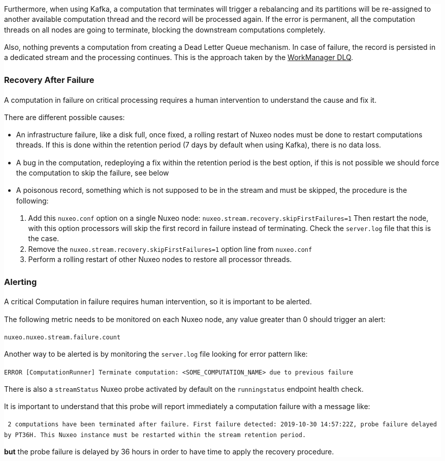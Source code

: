 Furthermore, when using Kafka, a computation that terminates will trigger a rebalancing and its partitions
will be re-assigned to another available computation thread and the record will be processed again. If the error
is permanent, all the computation threads on all nodes are going to terminate, blocking the downstream computations completely.

Also, nothing prevents a computation from creating a Dead Letter Queue mechanism. In case of failure, the record is
persisted in a dedicated stream and the processing continues. This is the approach taken by the [WorkManager DLQ](https://jira.nuxeo.com/browse/NXP-27148).

### Recovery After Failure

A computation in failure on critical processing requires a human intervention to understand the cause and fix it.

There are different possible causes:
- An infrastructure failure, like a disk full, once fixed, a rolling restart of Nuxeo nodes must be done
  to restart computations threads. If this is done within the retention period (7 days by default when using Kafka), there is no data loss.

- A bug in the computation, redeploying a fix within the retention period is the best option,
  if this is not possible we should force the computation to skip the failure, see below

- A poisonous record, something which is not supposed to be in the stream and must be skipped,
  the procedure is the following:
    1. Add this `nuxeo.conf` option on a single Nuxeo node:
      `nuxeo.stream.recovery.skipFirstFailures=1`
      Then restart the node, with this option processors will skip the first record in failure instead of terminating.
      Check the `server.log` file that this is the case.
    2. Remove the `nuxeo.stream.recovery.skipFirstFailures=1` option line from `nuxeo.conf`
    3. Perform a rolling restart of other Nuxeo nodes to restore all processor threads.


### Alerting

A critical Computation in failure requires human intervention, so it is important to be alerted.

The following metric needs to be monitored on each Nuxeo node, any value greater than 0 should trigger an alert:
```
nuxeo.nuxeo.stream.failure.count
```

Another way to be alerted is by monitoring the `server.log` file looking for error pattern like:
```
ERROR [ComputationRunner] Terminate computation: <SOME_COMPUTATION_NAME> due to previous failure
```
There is also a `streamStatus` Nuxeo probe activated by default on the `runningstatus` endpoint health check.

It is important to understand that this probe will report immediately a computation failure with a message like:
```
 2 computations have been terminated after failure. First failure detected: 2019-10-30 14:57:22Z, probe failure delayed by PT36H. This Nuxeo instance must be restarted within the stream retention period.
```
**but** the probe failure is delayed by 36 hours in order to have time to apply the recovery procedure.

